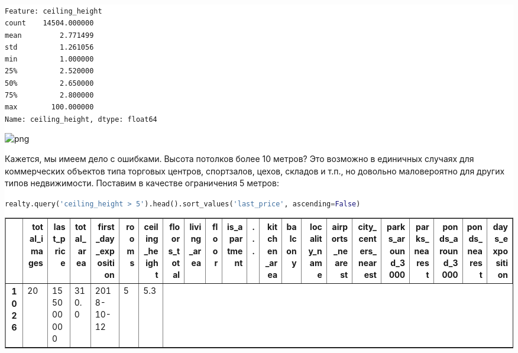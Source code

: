     Feature: ceiling_height
    count    14504.000000
    mean         2.771499
    std          1.261056
    min          1.000000
    25%          2.520000
    50%          2.650000
    75%          2.800000
    max        100.000000
    Name: ceiling_height, dtype: float64



    
![png](output_81_1.png)
    


    


Кажется, мы имеем дело с ошибками. Высота потолков более 10 метров? Это возможно в единичных случаях для коммерческих объектов типа торговых центров, спортзалов, цехов, складов и т.п., но довольно маловероятно для других типов недвижимости. Поставим в качестве ограничения 5 метров:


```python
realty.query('ceiling_height > 5').head().sort_values('last_price', ascending=False)
```




<div>
<table border="1" class="dataframe">
  <thead>
    <tr style="text-align: right;">
      <th></th>
      <th>total_images</th>
      <th>last_price</th>
      <th>total_area</th>
      <th>first_day_exposition</th>
      <th>rooms</th>
      <th>ceiling_height</th>
      <th>floors_total</th>
      <th>living_area</th>
      <th>floor</th>
      <th>is_apartment</th>
      <th>...</th>
      <th>kitchen_area</th>
      <th>balcony</th>
      <th>locality_name</th>
      <th>airports_nearest</th>
      <th>city_centers_nearest</th>
      <th>parks_around_3000</th>
      <th>parks_nearest</th>
      <th>ponds_around_3000</th>
      <th>ponds_nearest</th>
      <th>days_exposition</th>
    </tr>
  </thead>
  <tbody>
    <tr>
      <th>1026</th>
      <td>20</td>
      <td>155000000</td>
      <td>310.0</td>
      <td>2018-10-12</td>
      <td>5</td>
      <td>5.3</td>